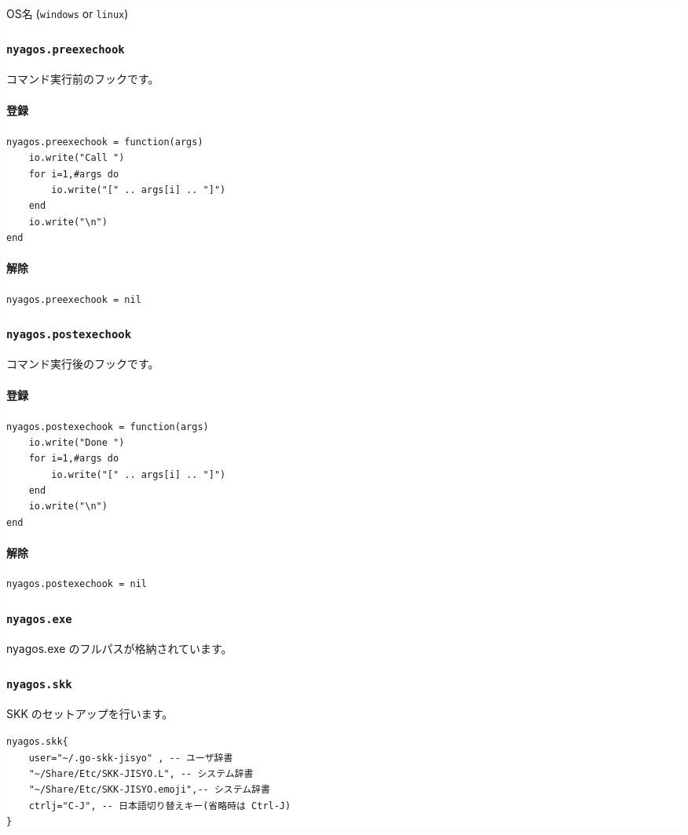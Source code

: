 OS名 (`windows` or `linux`)

### `nyagos.preexechook`

コマンド実行前のフックです。

#### 登録

```
nyagos.preexechook = function(args)
    io.write("Call ")
    for i=1,#args do
        io.write("[" .. args[i] .. "]")
    end
    io.write("\n")
end
```

#### 解除

```
nyagos.preexechook = nil
```

### `nyagos.postexechook`

コマンド実行後のフックです。

#### 登録

```
nyagos.postexechook = function(args)
    io.write("Done ")
    for i=1,#args do
        io.write("[" .. args[i] .. "]")
    end
    io.write("\n")
end
```

#### 解除

```
nyagos.postexechook = nil
```

### `nyagos.exe`

nyagos.exe のフルパスが格納されています。

### `nyagos.skk`

SKK のセットアップを行います。

```
nyagos.skk{
    user="~/.go-skk-jisyo" , -- ユーザ辞書
    "~/Share/Etc/SKK-JISYO.L", -- システム辞書
    "~/Share/Etc/SKK-JISYO.emoji",-- システム辞書
    ctrlj="C-J", -- 日本語切り替えキー(省略時は Ctrl-J)
}
```
